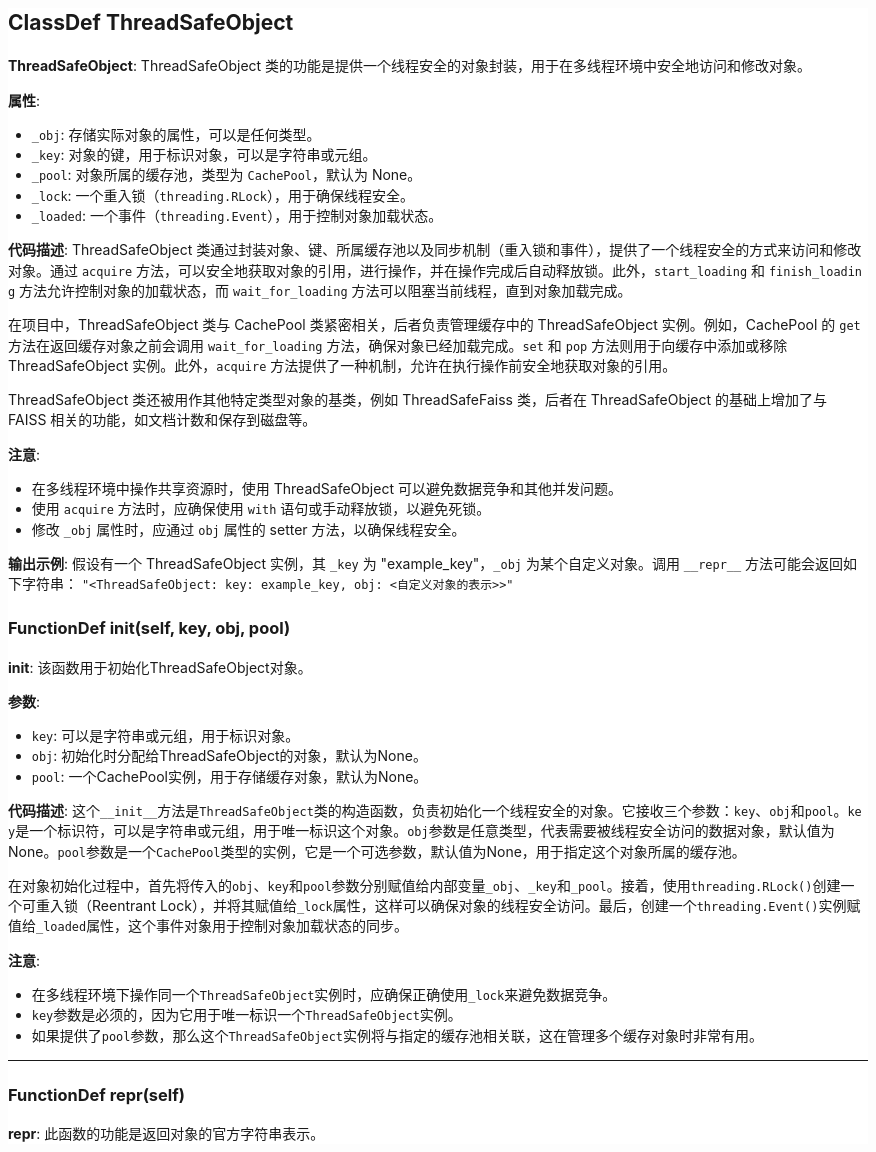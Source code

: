 ## ClassDef ThreadSafeObject
**ThreadSafeObject**: ThreadSafeObject 类的功能是提供一个线程安全的对象封装，用于在多线程环境中安全地访问和修改对象。

**属性**:
- `_obj`: 存储实际对象的属性，可以是任何类型。
- `_key`: 对象的键，用于标识对象，可以是字符串或元组。
- `_pool`: 对象所属的缓存池，类型为 `CachePool`，默认为 None。
- `_lock`: 一个重入锁（`threading.RLock`），用于确保线程安全。
- `_loaded`: 一个事件（`threading.Event`），用于控制对象加载状态。

**代码描述**:
ThreadSafeObject 类通过封装对象、键、所属缓存池以及同步机制（重入锁和事件），提供了一个线程安全的方式来访问和修改对象。通过 `acquire` 方法，可以安全地获取对象的引用，进行操作，并在操作完成后自动释放锁。此外，`start_loading` 和 `finish_loading` 方法允许控制对象的加载状态，而 `wait_for_loading` 方法可以阻塞当前线程，直到对象加载完成。

在项目中，ThreadSafeObject 类与 CachePool 类紧密相关，后者负责管理缓存中的 ThreadSafeObject 实例。例如，CachePool 的 `get` 方法在返回缓存对象之前会调用 `wait_for_loading` 方法，确保对象已经加载完成。`set` 和 `pop` 方法则用于向缓存中添加或移除 ThreadSafeObject 实例。此外，`acquire` 方法提供了一种机制，允许在执行操作前安全地获取对象的引用。

ThreadSafeObject 类还被用作其他特定类型对象的基类，例如 ThreadSafeFaiss 类，后者在 ThreadSafeObject 的基础上增加了与 FAISS 相关的功能，如文档计数和保存到磁盘等。

**注意**:
- 在多线程环境中操作共享资源时，使用 ThreadSafeObject 可以避免数据竞争和其他并发问题。
- 使用 `acquire` 方法时，应确保使用 `with` 语句或手动释放锁，以避免死锁。
- 修改 `_obj` 属性时，应通过 `obj` 属性的 setter 方法，以确保线程安全。

**输出示例**:
假设有一个 ThreadSafeObject 实例，其 `_key` 为 "example_key"，`_obj` 为某个自定义对象。调用 `__repr__` 方法可能会返回如下字符串：
`"<ThreadSafeObject: key: example_key, obj: <自定义对象的表示>>"`
### FunctionDef __init__(self, key, obj, pool)
**__init__**: 该函数用于初始化ThreadSafeObject对象。

**参数**:
- `key`: 可以是字符串或元组，用于标识对象。
- `obj`: 初始化时分配给ThreadSafeObject的对象，默认为None。
- `pool`: 一个CachePool实例，用于存储缓存对象，默认为None。

**代码描述**:
这个`__init__`方法是`ThreadSafeObject`类的构造函数，负责初始化一个线程安全的对象。它接收三个参数：`key`、`obj`和`pool`。`key`是一个标识符，可以是字符串或元组，用于唯一标识这个对象。`obj`参数是任意类型，代表需要被线程安全访问的数据对象，默认值为None。`pool`参数是一个`CachePool`类型的实例，它是一个可选参数，默认值为None，用于指定这个对象所属的缓存池。

在对象初始化过程中，首先将传入的`obj`、`key`和`pool`参数分别赋值给内部变量`_obj`、`_key`和`_pool`。接着，使用`threading.RLock()`创建一个可重入锁（Reentrant Lock），并将其赋值给`_lock`属性，这样可以确保对象的线程安全访问。最后，创建一个`threading.Event()`实例赋值给`_loaded`属性，这个事件对象用于控制对象加载状态的同步。

**注意**:
- 在多线程环境下操作同一个`ThreadSafeObject`实例时，应确保正确使用`_lock`来避免数据竞争。
- `key`参数是必须的，因为它用于唯一标识一个`ThreadSafeObject`实例。
- 如果提供了`pool`参数，那么这个`ThreadSafeObject`实例将与指定的缓存池相关联，这在管理多个缓存对象时非常有用。
***
### FunctionDef __repr__(self)
**__repr__**: 此函数的功能是返回对象的官方字符串表示。
